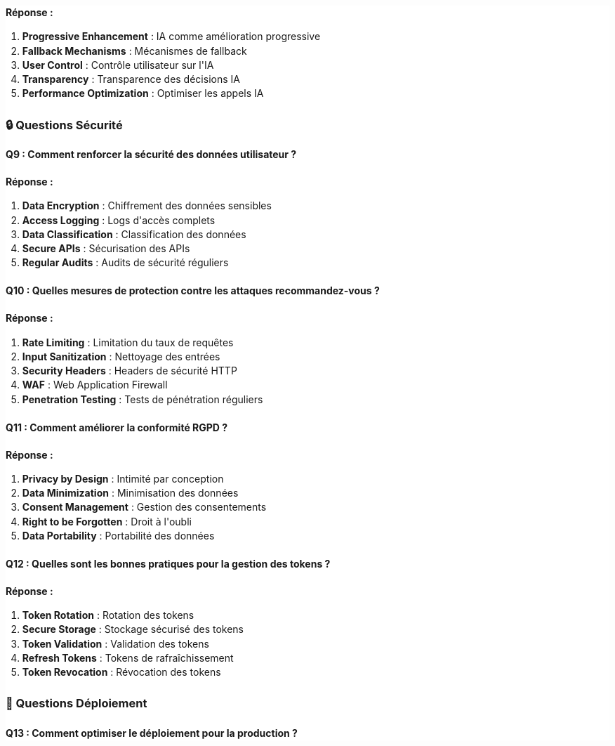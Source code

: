 **Réponse :**
1. **Progressive Enhancement** : IA comme amélioration progressive
2. **Fallback Mechanisms** : Mécanismes de fallback
3. **User Control** : Contrôle utilisateur sur l'IA
4. **Transparency** : Transparence des décisions IA
5. **Performance Optimization** : Optimiser les appels IA

### **🔒 Questions Sécurité**

#### **Q9 : Comment renforcer la sécurité des données utilisateur ?**

**Réponse :**
1. **Data Encryption** : Chiffrement des données sensibles
2. **Access Logging** : Logs d'accès complets
3. **Data Classification** : Classification des données
4. **Secure APIs** : Sécurisation des APIs
5. **Regular Audits** : Audits de sécurité réguliers

#### **Q10 : Quelles mesures de protection contre les attaques recommandez-vous ?**

**Réponse :**
1. **Rate Limiting** : Limitation du taux de requêtes
2. **Input Sanitization** : Nettoyage des entrées
3. **Security Headers** : Headers de sécurité HTTP
4. **WAF** : Web Application Firewall
5. **Penetration Testing** : Tests de pénétration réguliers

#### **Q11 : Comment améliorer la conformité RGPD ?**

**Réponse :**
1. **Privacy by Design** : Intimité par conception
2. **Data Minimization** : Minimisation des données
3. **Consent Management** : Gestion des consentements
4. **Right to be Forgotten** : Droit à l'oubli
5. **Data Portability** : Portabilité des données

#### **Q12 : Quelles sont les bonnes pratiques pour la gestion des tokens ?**

**Réponse :**
1. **Token Rotation** : Rotation des tokens
2. **Secure Storage** : Stockage sécurisé des tokens
3. **Token Validation** : Validation des tokens
4. **Refresh Tokens** : Tokens de rafraîchissement
5. **Token Revocation** : Révocation des tokens

### **🚀 Questions Déploiement**

#### **Q13 : Comment optimiser le déploiement pour la production ?**

